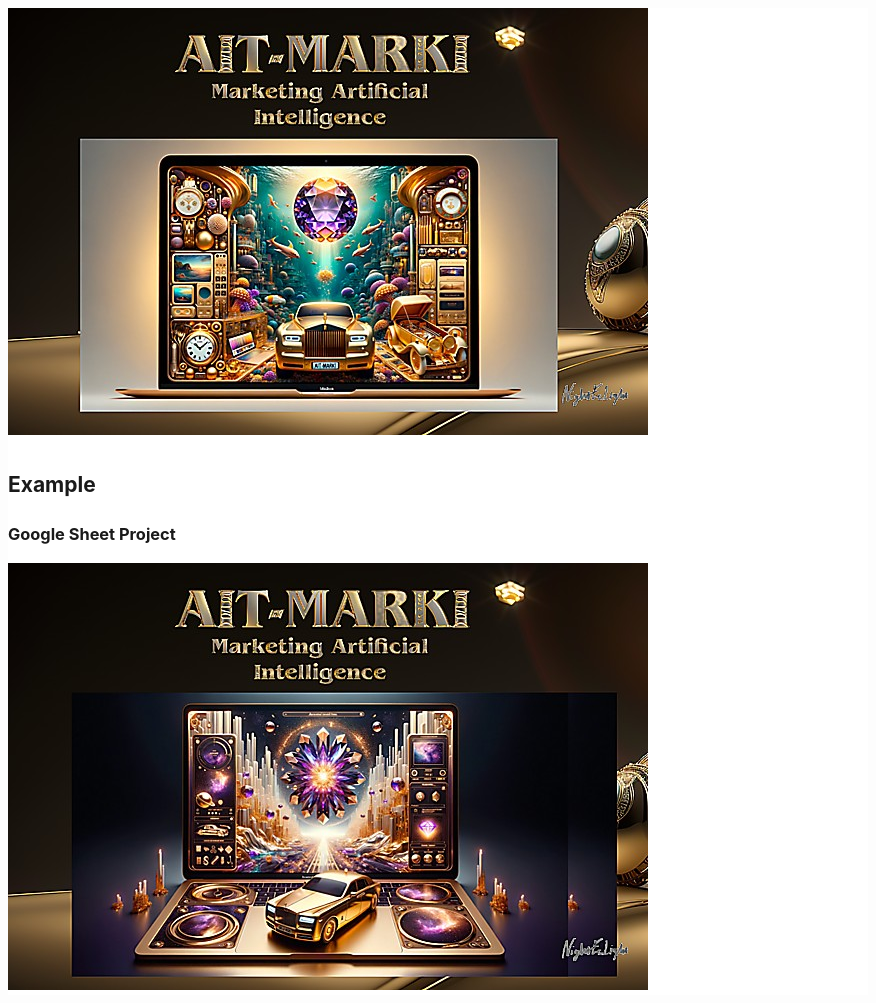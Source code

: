 ![AIT-MARKI Banner](https://github.com/aitrailblazer/AIT-MARKI/blob/main/images/AIT-MARKI-UI_09.jpg?raw=true)


## Example

### Google Sheet Project

![AIT-MARKI Banner](https://github.com/aitrailblazer/AIT-MARKI/blob/main/images/AIT-MARKI-UI_10.jpg?raw=true)
